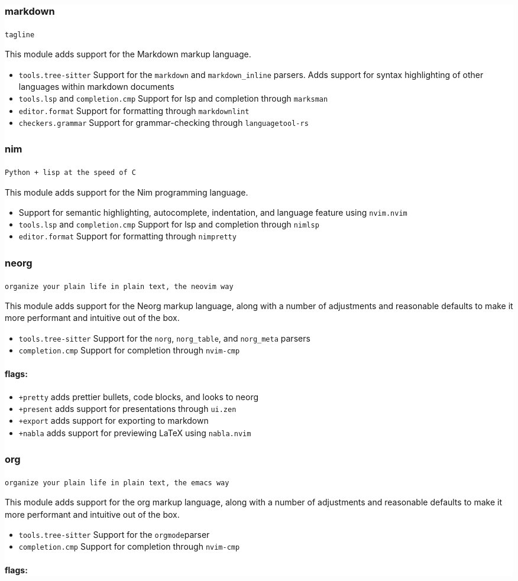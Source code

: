
### markdown

```
tagline
```
This module adds support for the Markdown markup language.
- `tools.tree-sitter` Support for the `markdown` and `markdown_inline` parsers. Adds support for syntax highlighting of other languages within markdown documents
- `tools.lsp` and `completion.cmp` Support for lsp and completion through `marksman`
- `editor.format` Support for formatting through `markdownlint`
- `checkers.grammar` Support for grammar-checking through `languagetool-rs`


### nim

```
Python + lisp at the speed of C
```
This module adds support for the Nim programming language.
- Support for semantic highlighting, autocomplete, indentation, and language feature using `nvim.nvim`
- `tools.lsp` and `completion.cmp` Support for lsp and completion through `nimlsp`
- `editor.format` Support for formatting through `nimpretty`


### neorg

```
organize your plain life in plain text, the neovim way
```
This module adds support for the Neorg markup language, along with a number of adjustments and reasonable defaults to make it more performant and intuitive out of the box.
- `tools.tree-sitter` Support for the `norg`, `norg_table`, and `norg_meta` parsers
- `completion.cmp` Support for completion through `nvim-cmp`

#### flags: 

- `+pretty` adds prettier bullets, code blocks, and looks to neorg
- `+present` adds support for presentations through `ui.zen`
- `+export` adds support for exporting to markdown
- `+nabla` adds support for previewing LaTeX using `nabla.nvim`


### org

```
organize your plain life in plain text, the emacs way
```
This module adds support for the org markup language, along with a number of adjustments and reasonable defaults to make it more performant and intuitive out of the box.
- `tools.tree-sitter` Support for the `orgmode`parser
- `completion.cmp` Support for completion through `nvim-cmp`

#### flags: 
